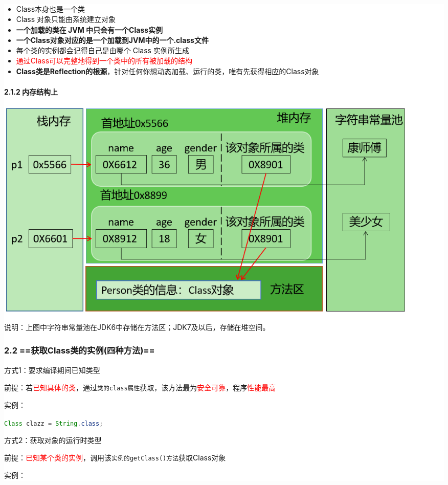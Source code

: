 - Class本身也是一个类
- Class 对象只能由系统建立对象
- **一个加载的类在 JVM 中只会有一个Class实例** 
- **一个Class对象对应的是一个加载到JVM中的一个.class文件**
- 每个类的实例都会记得自己是由哪个 Class 实例所生成
- <font color='red'>通过Class可以完整地得到一个类中的所有被加载的结构</font> 
- **Class类是Reflection的根源**，针对任何你想动态加载、运行的类，唯有先获得相应的Class对象

#### 2.1.2 内存结构上

<img src="https://raw.githubusercontent.com/hjx159/picture-bed/main/img/image-20220514180100176.png" alt="image-20220514180100176" style="zoom:80%;" />

说明：上图中字符串常量池在JDK6中存储在方法区；JDK7及以后，存储在堆空间。

### 2.2 ==获取Class类的实例(四种方法)==

方式1：要求编译期间已知类型

前提：若<font color='red'>已知具体的类</font>，通过`类的class属性`获取，该方法最为<font color='red'>安全可靠</font>，程序<font color='red'>性能最高</font>

实例：

```java
Class clazz = String.class;
```

方式2：获取对象的运行时类型

前提：<font color='red'>已知某个类的实例</font>，调用该`实例的getClass()方法`获取Class对象

实例：
